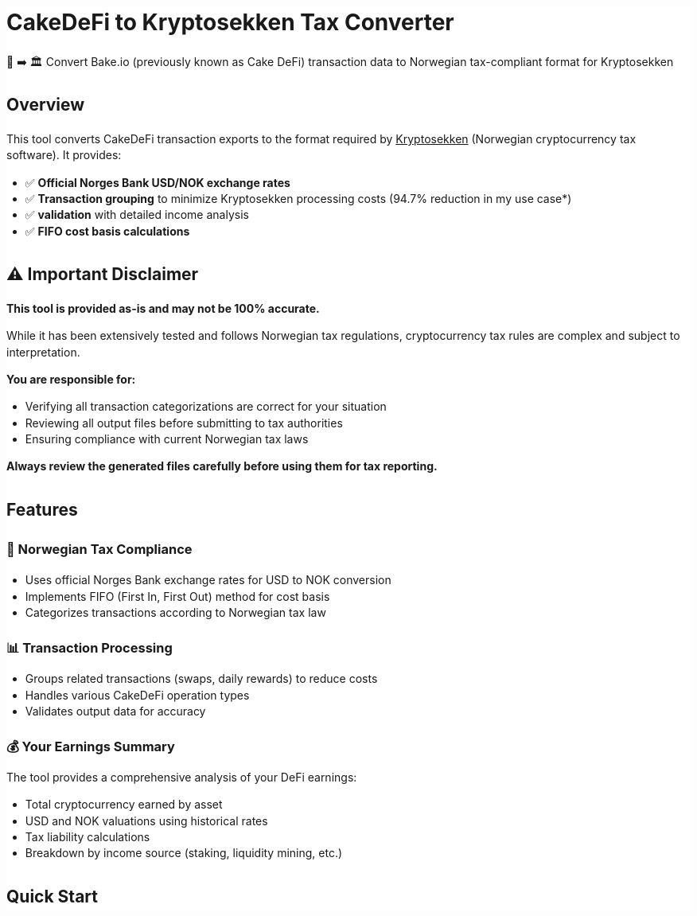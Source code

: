 # CakeDeFi to Kryptosekken Tax Converter

🍰 ➡️ 🏛️ Convert Bake.io (previously known as Cake DeFi) transaction data to Norwegian tax-compliant format for Kryptosekken

## Overview

This tool converts CakeDeFi transaction exports to the format required by [Kryptosekken](https://kryptosekken.no/) (Norwegian cryptocurrency tax software). It provides:

- ✅ **Official Norges Bank USD/NOK exchange rates** 
- ✅ **Transaction grouping** to minimize Kryptosekken processing costs (94.7% reduction in my use case*)
- ✅ **validation** with detailed income analysis
- ✅ **FIFO cost basis calculations**

## ⚠️ Important Disclaimer

**This tool is provided as-is and may not be 100% accurate.** 

While it has been extensively tested and follows Norwegian tax regulations, cryptocurrency tax rules are complex and subject to interpretation. 

**You are responsible for:**
- Verifying all transaction categorizations are correct for your situation
- Reviewing all output files before submitting to tax authorities
- Ensuring compliance with current Norwegian tax laws

**Always review the generated files carefully before using them for tax reporting.**

## Features

### 🏦 Norwegian Tax Compliance
- Uses official Norges Bank exchange rates for USD to NOK conversion
- Implements FIFO (First In, First Out) method for cost basis
- Categorizes transactions according to Norwegian tax law

### 📊 Transaction Processing
- Groups related transactions (swaps, daily rewards) to reduce costs
- Handles various CakeDeFi operation types
- Validates output data for accuracy

### 💰 Your Earnings Summary
The tool provides a comprehensive analysis of your DeFi earnings:
- Total cryptocurrency earned by asset
- USD and NOK valuations using historical rates
- Tax liability calculations
- Breakdown by income source (staking, liquidity mining, etc.)

## Quick Start
